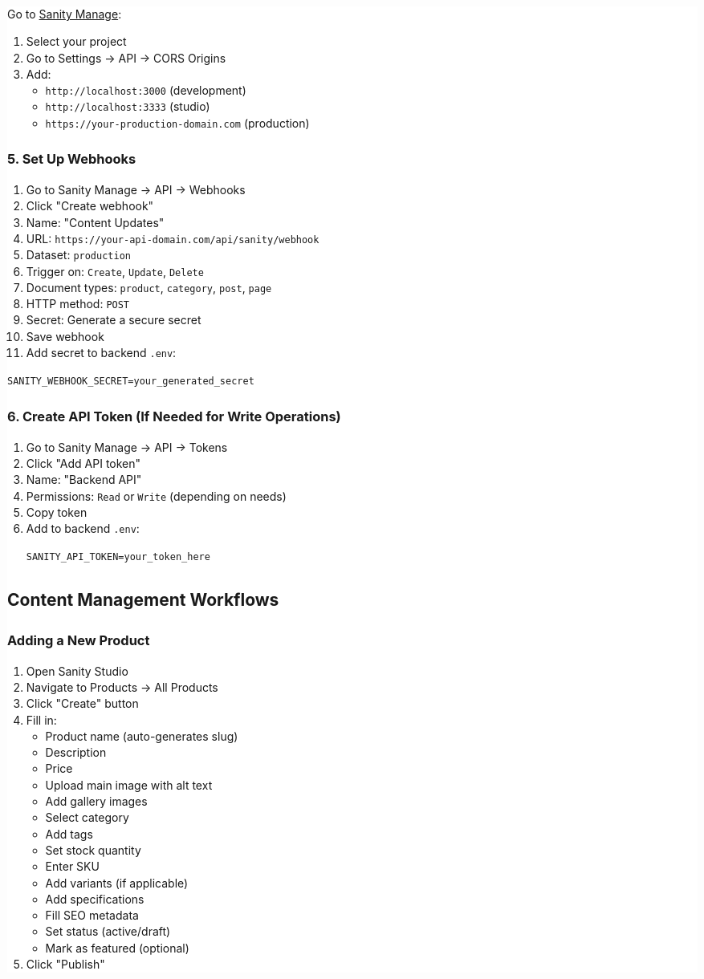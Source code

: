 Go to [Sanity Manage](https://www.sanity.io/manage):
1. Select your project
2. Go to Settings → API → CORS Origins
3. Add:
   - `http://localhost:3000` (development)
   - `http://localhost:3333` (studio)
   - `https://your-production-domain.com` (production)

### 5. Set Up Webhooks

1. Go to Sanity Manage → API → Webhooks
2. Click "Create webhook"
3. Name: "Content Updates"
4. URL: `https://your-api-domain.com/api/sanity/webhook`
5. Dataset: `production`
6. Trigger on: `Create`, `Update`, `Delete`
7. Document types: `product`, `category`, `post`, `page`
8. HTTP method: `POST`
9. Secret: Generate a secure secret
10. Save webhook
11. Add secret to backend `.env`:
   ```env
   SANITY_WEBHOOK_SECRET=your_generated_secret
   ```

### 6. Create API Token (If Needed for Write Operations)

1. Go to Sanity Manage → API → Tokens
2. Click "Add API token"
3. Name: "Backend API"
4. Permissions: `Read` or `Write` (depending on needs)
5. Copy token
6. Add to backend `.env`:
   ```env
   SANITY_API_TOKEN=your_token_here
   ```

## Content Management Workflows

### Adding a New Product

1. Open Sanity Studio
2. Navigate to Products → All Products
3. Click "Create" button
4. Fill in:
   - Product name (auto-generates slug)
   - Description
   - Price
   - Upload main image with alt text
   - Add gallery images
   - Select category
   - Add tags
   - Set stock quantity
   - Enter SKU
   - Add variants (if applicable)
   - Add specifications
   - Fill SEO metadata
   - Set status (active/draft)
   - Mark as featured (optional)
5. Click "Publish"
